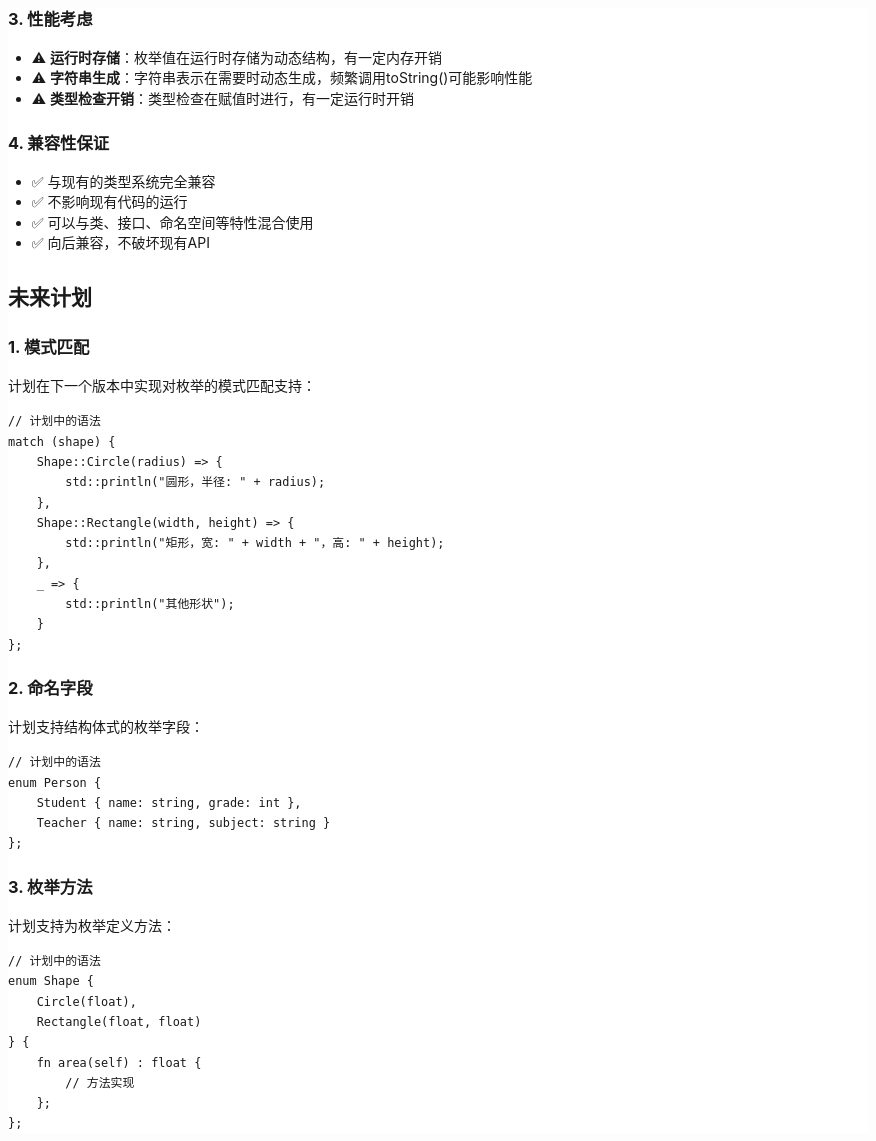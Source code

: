### 3. 性能考虑
- ⚠️ **运行时存储**：枚举值在运行时存储为动态结构，有一定内存开销
- ⚠️ **字符串生成**：字符串表示在需要时动态生成，频繁调用toString()可能影响性能
- ⚠️ **类型检查开销**：类型检查在赋值时进行，有一定运行时开销

### 4. 兼容性保证
- ✅ 与现有的类型系统完全兼容
- ✅ 不影响现有代码的运行
- ✅ 可以与类、接口、命名空间等特性混合使用
- ✅ 向后兼容，不破坏现有API

## 未来计划

### 1. 模式匹配
计划在下一个版本中实现对枚举的模式匹配支持：

```codenothing
// 计划中的语法
match (shape) {
    Shape::Circle(radius) => {
        std::println("圆形，半径: " + radius);
    },
    Shape::Rectangle(width, height) => {
        std::println("矩形，宽: " + width + "，高: " + height);
    },
    _ => {
        std::println("其他形状");
    }
};
```

### 2. 命名字段
计划支持结构体式的枚举字段：

```codenothing
// 计划中的语法
enum Person {
    Student { name: string, grade: int },
    Teacher { name: string, subject: string }
};
```

### 3. 枚举方法
计划支持为枚举定义方法：

```codenothing
// 计划中的语法
enum Shape {
    Circle(float),
    Rectangle(float, float)
} {
    fn area(self) : float {
        // 方法实现
    };
};
```

